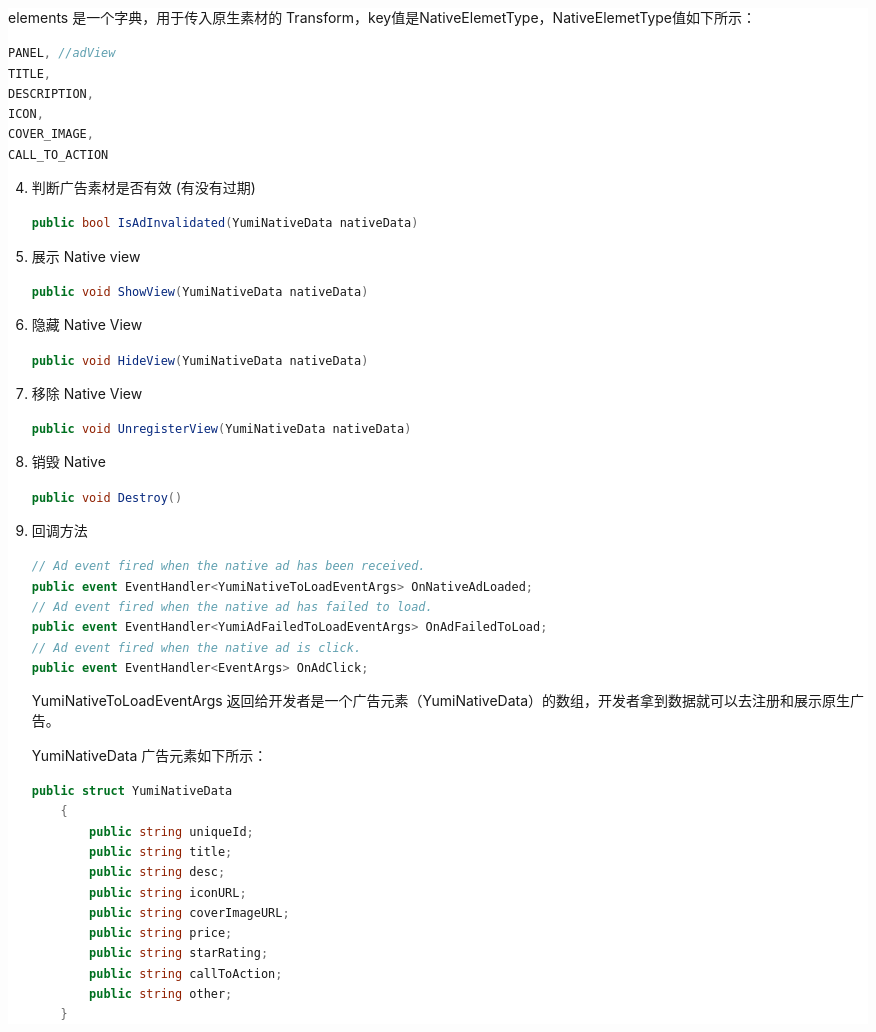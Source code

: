   elements 是一个字典，用于传入原生素材的 Transform，key值是NativeElemetType，NativeElemetType值如下所示：

   ```c#
   PANEL, //adView
   TITLE,
   DESCRIPTION,
   ICON,
   COVER_IMAGE,
   CALL_TO_ACTION
   ```

4. 判断广告素材是否有效 (有没有过期)

   ```c#
   public bool IsAdInvalidated(YumiNativeData nativeData)
   ```

5. 展示 Native view

   ```c#
   public void ShowView(YumiNativeData nativeData)
   ```

6. 隐藏 Native View

   ```c#
   public void HideView(YumiNativeData nativeData)
   ```

7. 移除 Native View

   ```c#
   public void UnregisterView(YumiNativeData nativeData)
   ```

8. 销毁 Native

   ```c#
   public void Destroy()
   ```

9. 回调方法

   ```c#
   // Ad event fired when the native ad has been received.
   public event EventHandler<YumiNativeToLoadEventArgs> OnNativeAdLoaded;
   // Ad event fired when the native ad has failed to load.
   public event EventHandler<YumiAdFailedToLoadEventArgs> OnAdFailedToLoad;
   // Ad event fired when the native ad is click.
   public event EventHandler<EventArgs> OnAdClick;
   ```

   YumiNativeToLoadEventArgs 返回给开发者是一个广告元素（YumiNativeData）的数组，开发者拿到数据就可以去注册和展示原生广告。

   YumiNativeData 广告元素如下所示：

   ```c#
   public struct YumiNativeData
       {
           public string uniqueId;
           public string title;
           public string desc;
           public string iconURL;
           public string coverImageURL;
           public string price;
           public string starRating;
           public string callToAction;
           public string other;
       }
   ```
